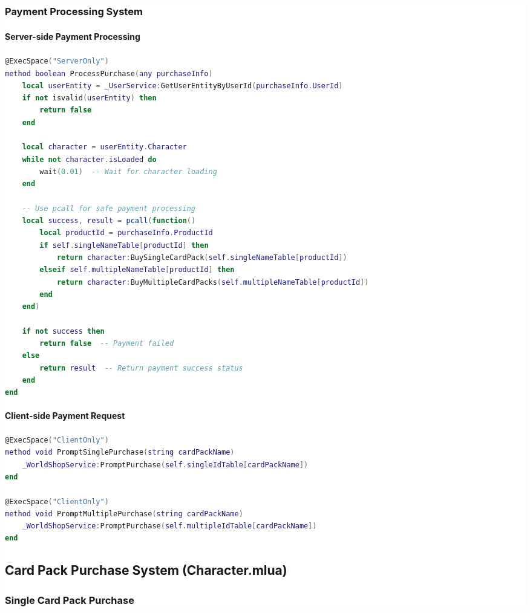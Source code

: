 ### Payment Processing System

#### Server-side Payment Processing

```lua
@ExecSpace("ServerOnly")
method boolean ProcessPurchase(any purchaseInfo)
    local userEntity = _UserService:GetUserEntityByUserId(purchaseInfo.UserId)
    if not isvalid(userEntity) then
        return false
    end
    
    local character = userEntity.Character
    while not character.isLoaded do
        wait(0.01)  -- Wait for character loading
    end
    
    -- Use pcall for safe payment processing
    local success, result = pcall(function()
        local productId = purchaseInfo.ProductId
        if self.singleNameTable[productId] then
            return character:BuySingleCardPack(self.singleNameTable[productId])
        elseif self.multipleNameTable[productId] then
            return character:BuyMultipleCardPacks(self.multipleNameTable[productId])
        end
    end)
    
    if not success then
        return false  -- Payment failed
    else
        return result  -- Return payment success status
    end
end
```

#### Client-side Payment Request

```lua
@ExecSpace("ClientOnly")
method void PromptSinglePurchase(string cardPackName)
    _WorldShopService:PromptPurchase(self.singleIdTable[cardPackName])
end

@ExecSpace("ClientOnly") 
method void PromptMultiplePurchase(string cardPackName)
    _WorldShopService:PromptPurchase(self.multipleIdTable[cardPackName])
end
```

## Card Pack Purchase System (Character.mlua)

### Single Card Pack Purchase
